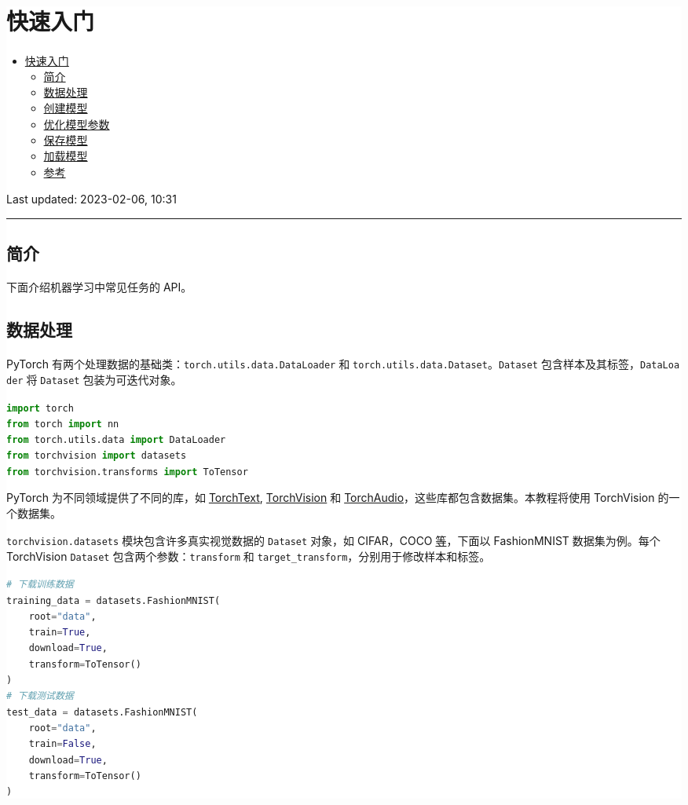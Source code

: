 # 快速入门

- [快速入门](#快速入门)
  - [简介](#简介)
  - [数据处理](#数据处理)
  - [创建模型](#创建模型)
  - [优化模型参数](#优化模型参数)
  - [保存模型](#保存模型)
  - [加载模型](#加载模型)
  - [参考](#参考)

Last updated: 2023-02-06, 10:31
****

## 简介

下面介绍机器学习中常见任务的 API。

## 数据处理

PyTorch 有两个处理数据的基础类：`torch.utils.data.DataLoader` 和 `torch.utils.data.Dataset`。`Dataset` 包含样本及其标签，`DataLoader` 将 `Dataset` 包装为可迭代对象。

```python
import torch
from torch import nn
from torch.utils.data import DataLoader
from torchvision import datasets
from torchvision.transforms import ToTensor
```

PyTorch 为不同领域提供了不同的库，如 [TorchText](https://pytorch.org/text/stable/index.html), [TorchVision](https://pytorch.org/vision/stable/index.html) 和 [TorchAudio](https://pytorch.org/audio/stable/index.html)，这些库都包含数据集。本教程将使用 TorchVision 的一个数据集。

`torchvision.datasets` 模块包含许多真实视觉数据的 `Dataset` 对象，如 CIFAR，COCO [等](https://pytorch.org/vision/stable/datasets.html)，下面以 FashionMNIST 数据集为例。每个 TorchVision `Dataset` 包含两个参数：`transform` 和 `target_transform`，分别用于修改样本和标签。

```python
# 下载训练数据
training_data = datasets.FashionMNIST(
    root="data",
    train=True,
    download=True,
    transform=ToTensor()
)
# 下载测试数据
test_data = datasets.FashionMNIST(
    root="data",
    train=False,
    download=True,
    transform=ToTensor()
)
```
